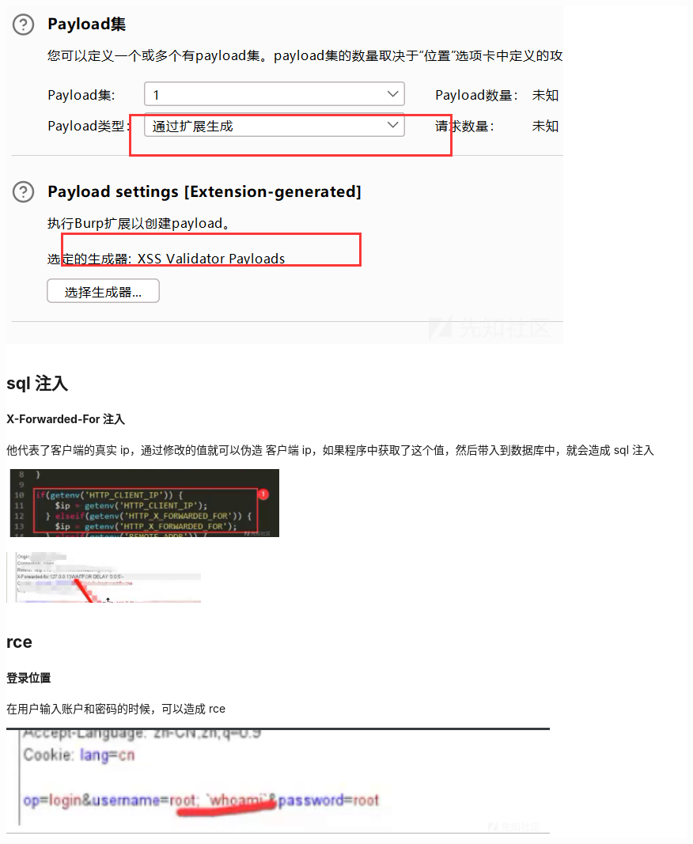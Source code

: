 [![](assets/1711959009-6810ba5f1716ce1f89b577bdbd55a7b4.png)](https://xzfile.aliyuncs.com/media/upload/picture/20240327085614-cf6c205c-ebd4-1.png)

## sql 注入

#### X-Forwarded-For 注入

他代表了客户端的真实 ip，通过修改的值就可以伪造 客户端 ip，如果程序中获取了这个值，然后带入到数据库中，就会造成 sql 注入

[![](assets/1711959009-79d50fe4b3a1d57da82729e38c052700.png)](https://xzfile.aliyuncs.com/media/upload/picture/20240401142446-88e28d36-eff0-1.png)

[![](assets/1711959009-fddf8a1c87599762ed889f4cc8c87799.png)](https://xzfile.aliyuncs.com/media/upload/picture/20240401142457-8f582d2e-eff0-1.png)

## rce

#### 登录位置

在用户输入账户和密码的时候，可以造成 rce

[![](assets/1711959009-10b17fcd88e21cca23ab90dd89bb4107.png)](https://xzfile.aliyuncs.com/media/upload/picture/20240327085713-f296dc52-ebd4-1.png)
